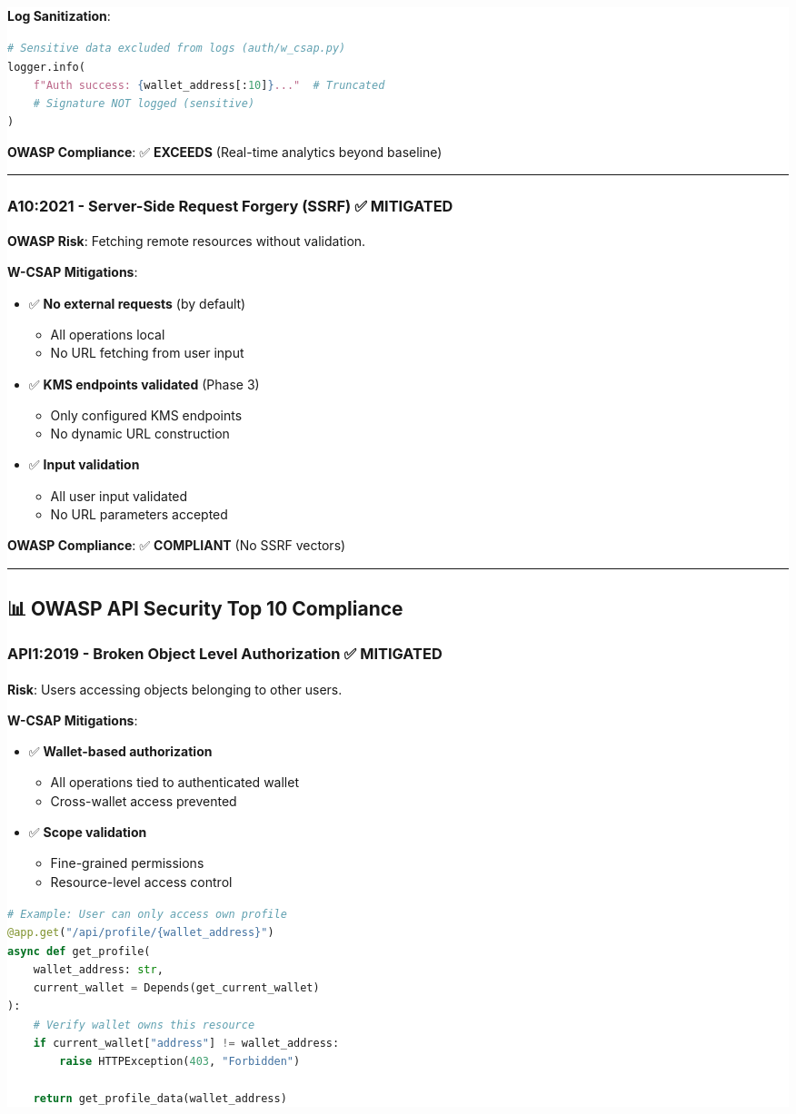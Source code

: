 **Log Sanitization**:
```python
# Sensitive data excluded from logs (auth/w_csap.py)
logger.info(
    f"Auth success: {wallet_address[:10]}..."  # Truncated
    # Signature NOT logged (sensitive)
)
```

**OWASP Compliance**: ✅ **EXCEEDS** (Real-time analytics beyond baseline)

---

### A10:2021 - Server-Side Request Forgery (SSRF) ✅ MITIGATED

**OWASP Risk**: Fetching remote resources without validation.

**W-CSAP Mitigations**:
- ✅ **No external requests** (by default)
  - All operations local
  - No URL fetching from user input
  
- ✅ **KMS endpoints validated** (Phase 3)
  - Only configured KMS endpoints
  - No dynamic URL construction
  
- ✅ **Input validation**
  - All user input validated
  - No URL parameters accepted

**OWASP Compliance**: ✅ **COMPLIANT** (No SSRF vectors)

---

## 📊 OWASP API Security Top 10 Compliance

### API1:2019 - Broken Object Level Authorization ✅ MITIGATED

**Risk**: Users accessing objects belonging to other users.

**W-CSAP Mitigations**:
- ✅ **Wallet-based authorization**
  - All operations tied to authenticated wallet
  - Cross-wallet access prevented
  
- ✅ **Scope validation**
  - Fine-grained permissions
  - Resource-level access control

```python
# Example: User can only access own profile
@app.get("/api/profile/{wallet_address}")
async def get_profile(
    wallet_address: str,
    current_wallet = Depends(get_current_wallet)
):
    # Verify wallet owns this resource
    if current_wallet["address"] != wallet_address:
        raise HTTPException(403, "Forbidden")
    
    return get_profile_data(wallet_address)
```
